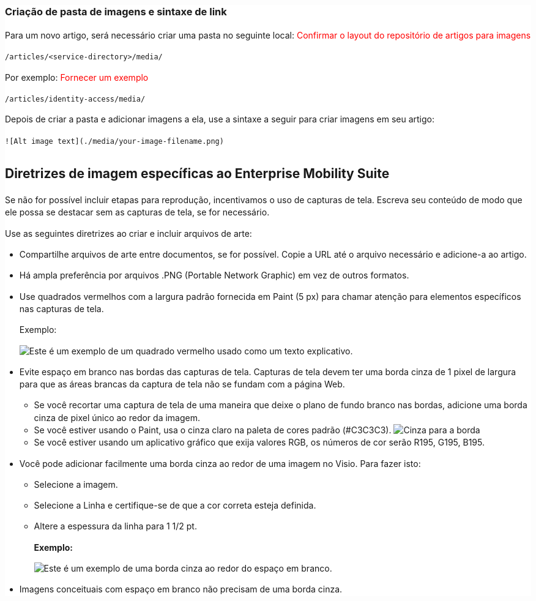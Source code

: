 ### Criação de pasta de imagens e sintaxe de link

Para um novo artigo, será necessário criar uma pasta no seguinte local:
<span style="color:red;">Confirmar o layout do repositório de artigos para imagens</span>

    /articles/<service-directory>/media/

Por exemplo:
<span style="color:red;">Fornecer um exemplo</span>

    /articles/identity-access/media/

Depois de criar a pasta e adicionar imagens a ela, use a sintaxe a seguir para criar imagens em seu artigo:

```
![Alt image text](./media/your-image-filename.png)
```

## Diretrizes de imagem específicas ao Enterprise Mobility Suite

Se não for possível incluir etapas para reprodução, incentivamos o uso de capturas de tela. Escreva seu conteúdo de modo que ele possa se destacar sem as capturas de tela, se for necessário.

Use as seguintes diretrizes ao criar e incluir arquivos de arte:
- Compartilhe arquivos de arte entre documentos, se for possível. Copie a URL até o arquivo necessário e adicione-a ao artigo. 
- Há ampla preferência por arquivos .PNG (Portable Network Graphic) em vez de outros formatos.
- Use quadrados vermelhos com a largura padrão fornecida em Paint (5 px) para chamar atenção para elementos específicos nas capturas de tela.  

    Exemplo:

    ![Este é um exemplo de um quadrado vermelho usado como um texto explicativo.](./media/gs13noauth.png)

- Evite espaço em branco nas bordas das capturas de tela. Capturas de tela devem ter uma borda cinza de 1 pixel de largura para que as áreas brancas da captura de tela não se fundam com a página Web.
    - Se você recortar uma captura de tela de uma maneira que deixe o plano de fundo branco nas bordas, adicione uma borda cinza de pixel único ao redor da imagem.  
    - Se você estiver usando o Paint, usa o cinza claro na paleta de cores padrão (#C3C3C3).
![Cinza para a borda](./media/grey-border-in-paint.png)     
    - Se você estiver usando um aplicativo gráfico que exija valores RGB, os números de cor serão R195, G195, B195. 
- Você pode adicionar facilmente uma borda cinza ao redor de uma imagem no Visio. Para fazer isto: 
  - Selecione a imagem. 
  - Selecione a Linha e certifique-se de que a cor correta esteja definida. 
  - Altere a espessura da linha para 1 1/2 pt.  

    **Exemplo:**

    ![Este é um exemplo de uma borda cinza ao redor do espaço em branco.](./media/agent-700w.png)

- Imagens conceituais com espaço em branco não precisam de uma borda cinza.  
